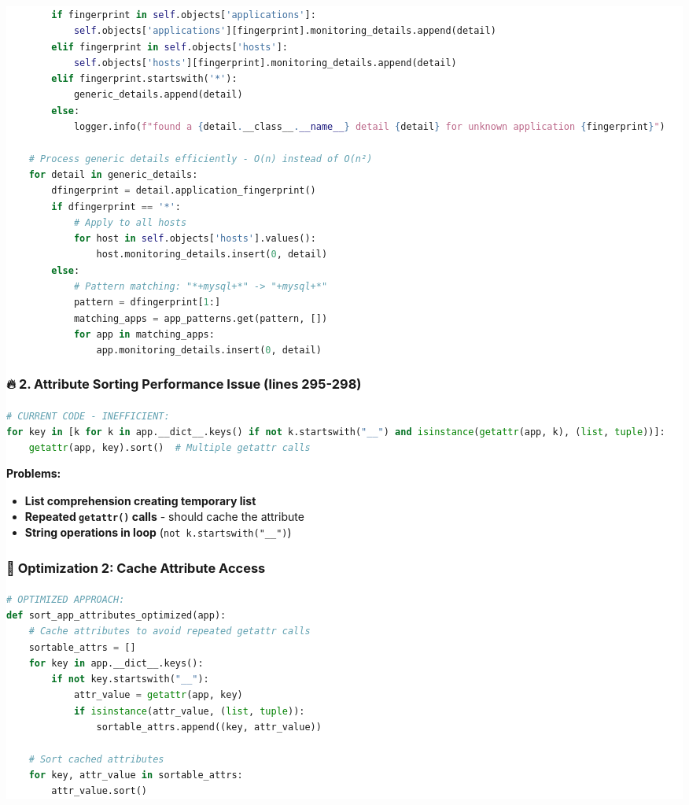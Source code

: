 ```python
        if fingerprint in self.objects['applications']:
            self.objects['applications'][fingerprint].monitoring_details.append(detail)
        elif fingerprint in self.objects['hosts']:
            self.objects['hosts'][fingerprint].monitoring_details.append(detail)
        elif fingerprint.startswith('*'):
            generic_details.append(detail)
        else:
            logger.info(f"found a {detail.__class__.__name__} detail {detail} for unknown application {fingerprint}")
    
    # Process generic details efficiently - O(n) instead of O(n²)
    for detail in generic_details:
        dfingerprint = detail.application_fingerprint()
        if dfingerprint == '*':
            # Apply to all hosts
            for host in self.objects['hosts'].values():
                host.monitoring_details.insert(0, detail)
        else:
            # Pattern matching: "*+mysql+*" -> "+mysql+*"
            pattern = dfingerprint[1:]  
            matching_apps = app_patterns.get(pattern, [])
            for app in matching_apps:
                app.monitoring_details.insert(0, detail)
```

### 🔥 **2. Attribute Sorting Performance Issue** (lines 295-298)

```python
# CURRENT CODE - INEFFICIENT:
for key in [k for k in app.__dict__.keys() if not k.startswith("__") and isinstance(getattr(app, k), (list, tuple))]:
    getattr(app, key).sort()  # Multiple getattr calls
```

**Problems:**
- **List comprehension creating temporary list**
- **Repeated `getattr()` calls** - should cache the attribute
- **String operations in loop** (`not k.startswith("__")`)

### 🚀 **Optimization 2: Cache Attribute Access**

```python
# OPTIMIZED APPROACH:
def sort_app_attributes_optimized(app):
    # Cache attributes to avoid repeated getattr calls
    sortable_attrs = []
    for key in app.__dict__.keys():
        if not key.startswith("__"):
            attr_value = getattr(app, key)
            if isinstance(attr_value, (list, tuple)):
                sortable_attrs.append((key, attr_value))
    
    # Sort cached attributes
    for key, attr_value in sortable_attrs:
        attr_value.sort()
```
